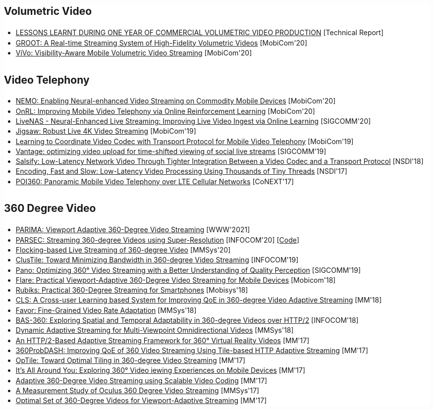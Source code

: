 ## Volumetric Video
* [LESSONS LEARNT DURING ONE YEAR OF COMMERCIAL VOLUMETRIC VIDEO PRODUCTION](https://www.ibc.org/download?ac=10506) [Technical Report]
* [GROOT: A Real-time Streaming System of High-Fidelity Volumetric Videos]() [MobiCom'20]
* [ViVo: Visibility-Aware Mobile Volumetric Video Streaming]() [MobiCom'20]

## Video Telephony
* [NEMO: Enabling Neural-enhanced Video Streaming on Commodity Mobile Devices]() [MobiCom'20]
* [OnRL: Improving Mobile Video Telephony via Online Reinforcement Learning]() [MobiCom'20]
* [LiveNAS - Neural-Enhanced Live Streaming: Improving Live Video Ingest via Online Learning]() [SIGCOMM'20]
* [Jigsaw: Robust Live 4K Video Streaming](http://www.cs.utexas.edu/~jianhe/jigsaw-mobicom19.pdf) [MobiCom'19]
* [Learning to Coordinate Video Codec with Transport Protocol for Mobile Video Telephony](https://dl.acm.org/citation.cfm?id=3345430) [MobiCom'19]
* [Vantage: optimizing video upload for time-shifted viewing of social live streams](https://dl.acm.org/citation.cfm?id=3342064) [SIGCOMM'19]
* [Salsify: Low-Latency Network Video Through Tighter Integration Between a Video Codec and a Transport Protocol](https://cs.stanford.edu/~keithw/salsify-paper.pdf) [NSDI'18]
* [Encoding, Fast and Slow: Low-Latency Video Processing Using Thousands of Tiny Threads](https://www.usenix.org/system/files/conference/nsdi17/nsdi17-fouladi.pdf) [NSDI'17]
* [POI360: Panoramic Mobile Video Telephony over LTE Cellular Networks](http://xyzhang.ucsd.edu/papers/XXie_CoNEXT17_POI360.pdf) [CoNEXT'17]

## 360 Degree Video
* [PARIMA: Viewport Adaptive 360-Degree Video Streaming](https://www.researchgate.net/publication/349704480_PARIMA_Viewport_Adaptive_360-Degree_Video_Streaming) [WWW'2021]
* [PARSEC: Streaming 360-degree Videos using Super-Resolution](https://www3.cs.stonybrook.edu/~mdasari/assets/pdf/infocom20.pdf) [INFOCOM'20] [[Code](https://github.com/VideoForage/Super-Resolution)]
* [Flocking-based Live Streaming of 360-degree Video](https://www.researchgate.net/publication/341703327_Flocking-based_live_streaming_of_360-degree_video) [MMSys'20]
* [ClusTile: Toward Minimizing Bandwidth in 360-degree Video Streaming](http://www.cs.binghamton.edu/~yaoliu/publications/infocom18-clustile.pdf) [INFOCOM'19]
* [Pano: Optimizing 360° Video Streaming with a Better Understanding of Quality Perception](https://people.cs.uchicago.edu/~junchenj/docs/360StreamingQuality_SIGCOMM.pdf) [SIGCOMM'19]
* [Flare: Practical Viewport-Adaptive 360-Degree Video Streaming for Mobile Devices](https://www-users.cs.umn.edu/~fengqian/paper/flare_mobicom18.pdf) [Mobicom'18]
* [Rubiks: Practical 360-Degree Streaming for Smartphones](http://www.cs.utexas.edu/~jianhe/rubiks_mobisys.pdf) [Mobisys'18]
* [CLS: A Cross-user Learning based System for Improving QoE in 360-degree Video Adaptive Streaming](https://dl.acm.org/citation.cfm?id=3240556) [MM'18]
* [Favor: Fine-Grained Video Rate Adaptation](https://www.cs.utexas.edu/~mubashir/papers/favor_mmsys.pdf) [MMSys'18]
* [BAS-360: Exploring Spatial and Temporal Adaptability in 360-degree Videos over HTTP/2](http://www.cs.binghamton.edu/~yaoliu/publications/infocom18-bas360.pdf) [INFOCOM'18]
* [Dynamic Adaptive Streaming for Multi-Viewpoint Omnidirectional Videos](https://ir.cwi.nl/pub/27893/27893.pdf) [MMSys'18]
* [An HTTP/2-Based Adaptive Streaming Framework for 360° Virtual Reality Videos](https://biblio.ugent.be/publication/8541796/file/8541800.pdf) [MM'17]
* [360ProbDASH: Improving QoE of 360 Video Streaming Using Tile-based HTTP Adaptive Streaming](https://dl.acm.org/citation.cfm?id=3123266.3123291) [MM'17]
* [OpTile: Toward Optimal Tiling in 360-degree Video Streaming](http://www.cs.binghamton.edu/~yaoliu/publications/mm17-optile.pdf) [MM'17]
* [It’s All Around You: Exploring 360° Video iewing Experiences on Mobile Devices](http://www.fahim-kawsar.net/papers/Broeck.MM2017-Camera.pdf) [MM'17]
* [Adaptive 360-Degree Video Streaming using Scalable Video Coding](https://www.utdallas.edu/~afshin/publication/360.pdf) [MM'17]
* [A Measurement Study of Oculus 360 Degree Video Streaming](http://www.greenorbs.org/people/lzh/papers/[MMSys'17]%20360%20Video.pdf) [MMSys'17]
* [Optimal Set of 360-Degree Videos for Viewport-Adaptive Streaming](https://dl.acm.org/citation.cfm?id=3123372) [MM'17]
